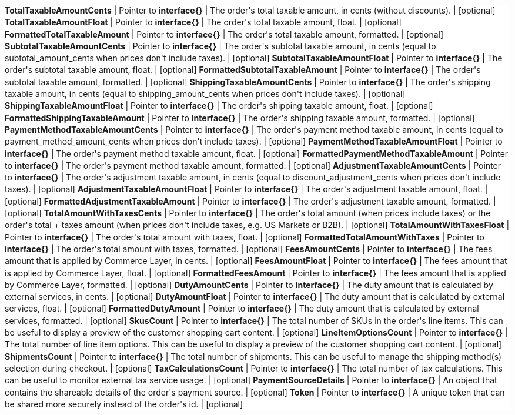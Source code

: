 **TotalTaxableAmountCents** | Pointer to **interface{}** | The order&#39;s total taxable amount, in cents (without discounts). | [optional] 
**TotalTaxableAmountFloat** | Pointer to **interface{}** | The order&#39;s total taxable amount, float. | [optional] 
**FormattedTotalTaxableAmount** | Pointer to **interface{}** | The order&#39;s total taxable amount, formatted. | [optional] 
**SubtotalTaxableAmountCents** | Pointer to **interface{}** | The order&#39;s subtotal taxable amount, in cents (equal to subtotal_amount_cents when prices don&#39;t include taxes). | [optional] 
**SubtotalTaxableAmountFloat** | Pointer to **interface{}** | The order&#39;s subtotal taxable amount, float. | [optional] 
**FormattedSubtotalTaxableAmount** | Pointer to **interface{}** | The order&#39;s subtotal taxable amount, formatted. | [optional] 
**ShippingTaxableAmountCents** | Pointer to **interface{}** | The order&#39;s shipping taxable amount, in cents (equal to shipping_amount_cents when prices don&#39;t include taxes). | [optional] 
**ShippingTaxableAmountFloat** | Pointer to **interface{}** | The order&#39;s shipping taxable amount, float. | [optional] 
**FormattedShippingTaxableAmount** | Pointer to **interface{}** | The order&#39;s shipping taxable amount, formatted. | [optional] 
**PaymentMethodTaxableAmountCents** | Pointer to **interface{}** | The order&#39;s payment method taxable amount, in cents (equal to payment_method_amount_cents when prices don&#39;t include taxes). | [optional] 
**PaymentMethodTaxableAmountFloat** | Pointer to **interface{}** | The order&#39;s payment method taxable amount, float. | [optional] 
**FormattedPaymentMethodTaxableAmount** | Pointer to **interface{}** | The order&#39;s payment method taxable amount, formatted. | [optional] 
**AdjustmentTaxableAmountCents** | Pointer to **interface{}** | The order&#39;s adjustment taxable amount, in cents (equal to discount_adjustment_cents when prices don&#39;t include taxes). | [optional] 
**AdjustmentTaxableAmountFloat** | Pointer to **interface{}** | The order&#39;s adjustment taxable amount, float. | [optional] 
**FormattedAdjustmentTaxableAmount** | Pointer to **interface{}** | The order&#39;s adjustment taxable amount, formatted. | [optional] 
**TotalAmountWithTaxesCents** | Pointer to **interface{}** | The order&#39;s total amount (when prices include taxes) or the order&#39;s total + taxes amount (when prices don&#39;t include taxes, e.g. US Markets or B2B). | [optional] 
**TotalAmountWithTaxesFloat** | Pointer to **interface{}** | The order&#39;s total amount with taxes, float. | [optional] 
**FormattedTotalAmountWithTaxes** | Pointer to **interface{}** | The order&#39;s total amount with taxes, formatted. | [optional] 
**FeesAmountCents** | Pointer to **interface{}** | The fees amount that is applied by Commerce Layer, in cents. | [optional] 
**FeesAmountFloat** | Pointer to **interface{}** | The fees amount that is applied by Commerce Layer, float. | [optional] 
**FormattedFeesAmount** | Pointer to **interface{}** | The fees amount that is applied by Commerce Layer, formatted. | [optional] 
**DutyAmountCents** | Pointer to **interface{}** | The duty amount that is calculated by external services, in cents. | [optional] 
**DutyAmountFloat** | Pointer to **interface{}** | The duty amount that is calculated by external services, float. | [optional] 
**FormattedDutyAmount** | Pointer to **interface{}** | The duty amount that is calculated by external services, formatted. | [optional] 
**SkusCount** | Pointer to **interface{}** | The total number of SKUs in the order&#39;s line items. This can be useful to display a preview of the customer shopping cart content. | [optional] 
**LineItemOptionsCount** | Pointer to **interface{}** | The total number of line item options. This can be useful to display a preview of the customer shopping cart content. | [optional] 
**ShipmentsCount** | Pointer to **interface{}** | The total number of shipments. This can be useful to manage the shipping method(s) selection during checkout. | [optional] 
**TaxCalculationsCount** | Pointer to **interface{}** | The total number of tax calculations. This can be useful to monitor external tax service usage. | [optional] 
**PaymentSourceDetails** | Pointer to **interface{}** | An object that contains the shareable details of the order&#39;s payment source. | [optional] 
**Token** | Pointer to **interface{}** | A unique token that can be shared more securely instead of the order&#39;s id. | [optional] 